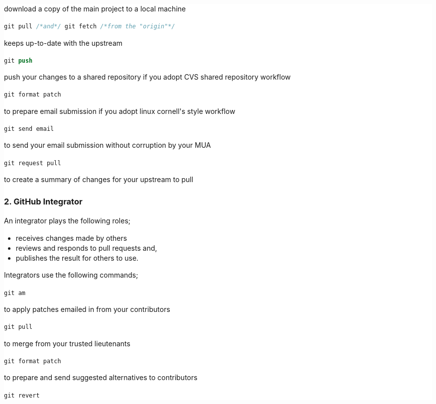 download a copy of the main project to a local machine

```rust
git pull /*and*/ git fetch /*from the "origin"*/
```

keeps up-to-date with the upstream

```s
git push
```

push your changes to a shared repository if you adopt CVS shared repository workflow

```s
git format patch
```

to prepare email submission if you adopt linux cornell's style workflow

```s
git send email
```

to send your email submission without corruption by your MUA

```s
git request pull
```

to create a summary of changes for your upstream to pull

### 2. GitHub Integrator

An integrator plays the following roles;

- receives changes made by others
- reviews and responds to pull requests and,
- publishes the result for others to use.

Integrators use the following commands;

```s
git am
```

to apply patches emailed in from your contributors

```s
git pull
```

to merge from your trusted lieutenants

```s
git format patch
```

to prepare and send suggested alternatives to contributors

```s
git revert
```
